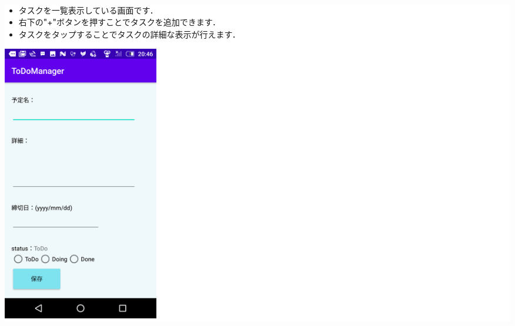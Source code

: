 - タスクを一覧表示している画面です．
- 右下の"+"ボタンを押すことでタスクを追加できます．
- タスクをタップすることでタスクの詳細な表示が行えます．

<img src="pic/add_page.png" width=30%>
